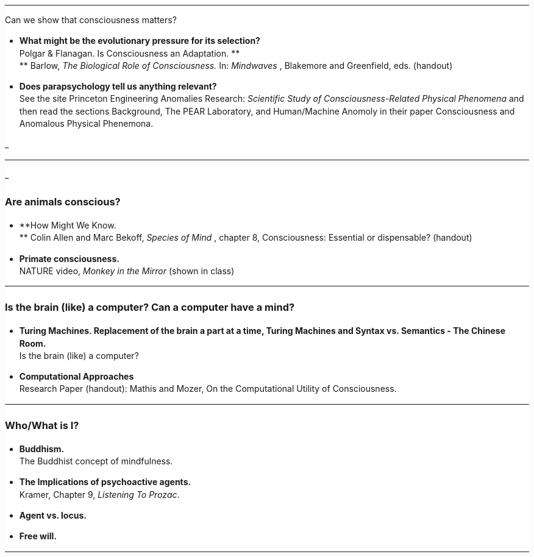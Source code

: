 ###

* * *

Can we show that consciousness matters?

  * **What might be the evolutionary pressure for its selection?**  
Polgar  & Flanagan. Is Consciousness an Adaptation. **  
** Barlow, _The Biological Role of Consciousness._ In: _Mindwaves_ , Blakemore
and Greenfield, eds. (handout)

  * **Does parapsychology tell us anything relevant?**  
See the site Princeton Engineering Anomalies Research: _Scientific Study of
Consciousness-Related Physical Phenomena_ and then read the sections
Background, The PEAR Laboratory, and Human/Machine Anomoly in their paper
Consciousness and Anomalous Physical Phenemona.

_

* * *

_

### Are animals conscious?

  * **How Might We Know.  
** Colin Allen and Marc Bekoff, _Species of Mind_ , chapter 8, Consciousness:
Essential or dispensable? (handout)

  * **Primate consciousness.**  
NATURE video, _Monkey in the Mirror_ (shown in class)

* * *

### Is the brain (like) a computer? Can a computer have a mind?

  * **Turing Machines. Replacement of the brain a part at a time, Turing Machines and Syntax vs. Semantics - The Chinese Room.**  
Is the brain (like) a computer?

  * **Computational Approaches**  
Research Paper (handout): Mathis and Mozer, On the Computational Utility of
Consciousness.

* * *

###  

### Who/What is I?

  * **Buddhism.**  
The Buddhist concept of mindfulness.

  * **The Implications of psychoactive agents.**  
Kramer, Chapter 9, _Listening To Prozac_.

  * **Agent vs. locus.**  

  * **Free will.**  

* * *

